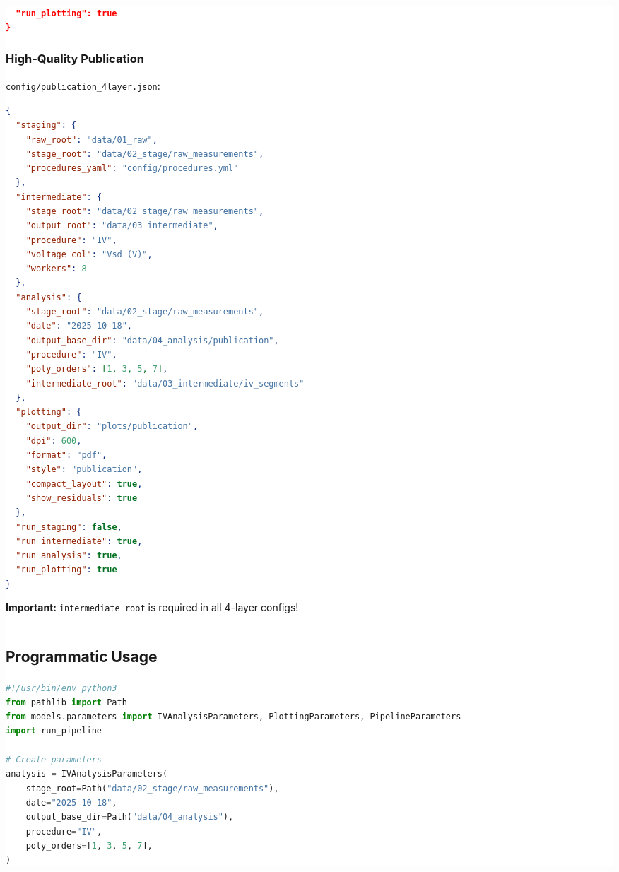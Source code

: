 ```json
  "run_plotting": true
}
```

### High-Quality Publication

`config/publication_4layer.json`:
```json
{
  "staging": {
    "raw_root": "data/01_raw",
    "stage_root": "data/02_stage/raw_measurements",
    "procedures_yaml": "config/procedures.yml"
  },
  "intermediate": {
    "stage_root": "data/02_stage/raw_measurements",
    "output_root": "data/03_intermediate",
    "procedure": "IV",
    "voltage_col": "Vsd (V)",
    "workers": 8
  },
  "analysis": {
    "stage_root": "data/02_stage/raw_measurements",
    "date": "2025-10-18",
    "output_base_dir": "data/04_analysis/publication",
    "procedure": "IV",
    "poly_orders": [1, 3, 5, 7],
    "intermediate_root": "data/03_intermediate/iv_segments"
  },
  "plotting": {
    "output_dir": "plots/publication",
    "dpi": 600,
    "format": "pdf",
    "style": "publication",
    "compact_layout": true,
    "show_residuals": true
  },
  "run_staging": false,
  "run_intermediate": true,
  "run_analysis": true,
  "run_plotting": true
}
```

**Important:** `intermediate_root` is required in all 4-layer configs!

---

## Programmatic Usage

```python
#!/usr/bin/env python3
from pathlib import Path
from models.parameters import IVAnalysisParameters, PlottingParameters, PipelineParameters
import run_pipeline

# Create parameters
analysis = IVAnalysisParameters(
    stage_root=Path("data/02_stage/raw_measurements"),
    date="2025-10-18",
    output_base_dir=Path("data/04_analysis"),
    procedure="IV",
    poly_orders=[1, 3, 5, 7],
)
```